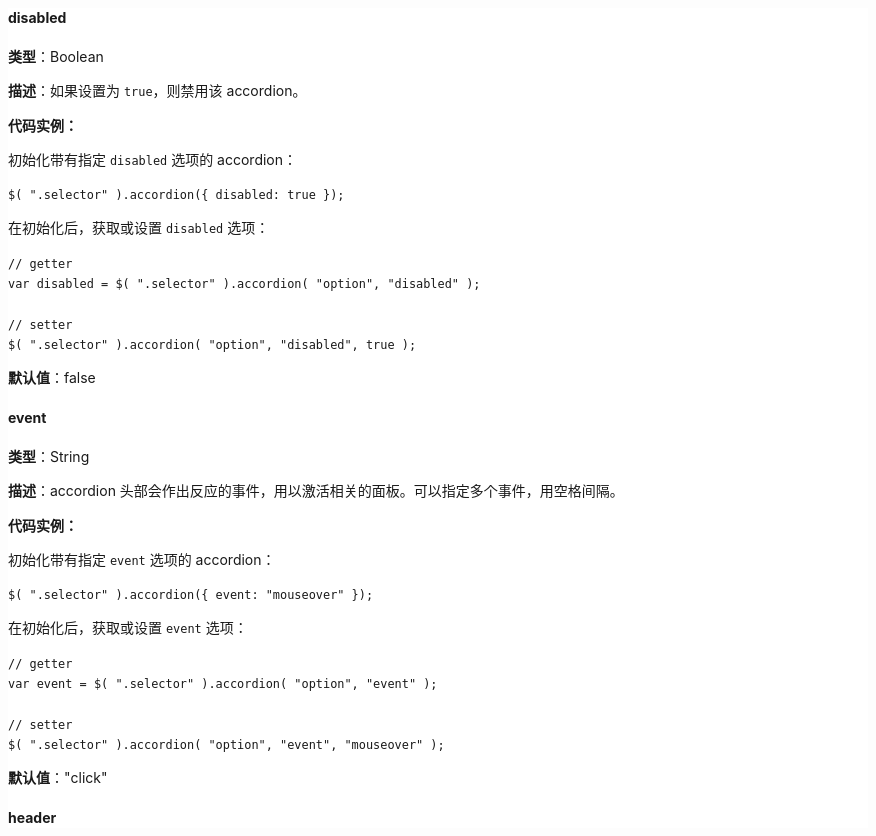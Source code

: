#### disabled

**类型**：Boolean

**描述**：如果设置为 `true`，则禁用该 accordion。


**代码实例：**

初始化带有指定 `disabled` 选项的 accordion：

```
$( ".selector" ).accordion({ disabled: true });

```

在初始化后，获取或设置 `disabled` 选项：

```
// getter
var disabled = $( ".selector" ).accordion( "option", "disabled" );

// setter
$( ".selector" ).accordion( "option", "disabled", true );

```

**默认值**：false


#### event

**类型**：String

**描述**：accordion 头部会作出反应的事件，用以激活相关的面板。可以指定多个事件，用空格间隔。


**代码实例：**

初始化带有指定 `event` 选项的 accordion：

```
$( ".selector" ).accordion({ event: "mouseover" });

```

在初始化后，获取或设置 `event` 选项：

```
// getter
var event = $( ".selector" ).accordion( "option", "event" );

// setter
$( ".selector" ).accordion( "option", "event", "mouseover" );

```

**默认值**："click"


#### header
